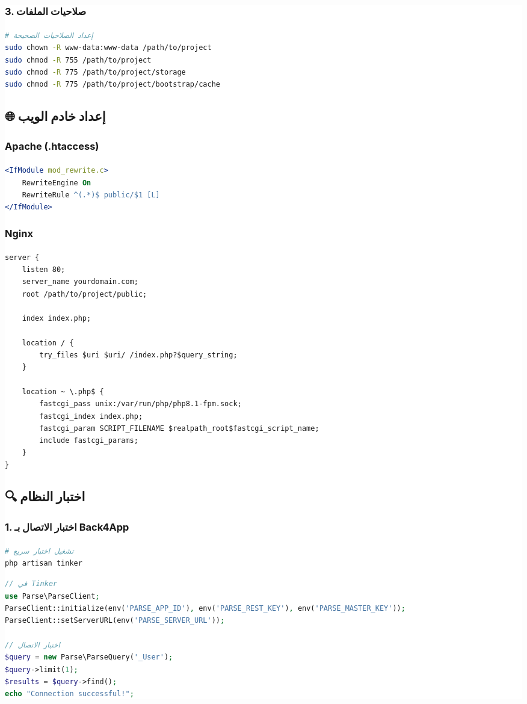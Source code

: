 ### 3. صلاحيات الملفات
```bash
# إعداد الصلاحيات الصحيحة
sudo chown -R www-data:www-data /path/to/project
sudo chmod -R 755 /path/to/project
sudo chmod -R 775 /path/to/project/storage
sudo chmod -R 775 /path/to/project/bootstrap/cache
```

## 🌐 إعداد خادم الويب

### Apache (.htaccess)
```apache
<IfModule mod_rewrite.c>
    RewriteEngine On
    RewriteRule ^(.*)$ public/$1 [L]
</IfModule>
```

### Nginx
```nginx
server {
    listen 80;
    server_name yourdomain.com;
    root /path/to/project/public;
    
    index index.php;
    
    location / {
        try_files $uri $uri/ /index.php?$query_string;
    }
    
    location ~ \.php$ {
        fastcgi_pass unix:/var/run/php/php8.1-fpm.sock;
        fastcgi_index index.php;
        fastcgi_param SCRIPT_FILENAME $realpath_root$fastcgi_script_name;
        include fastcgi_params;
    }
}
```

## 🔍 اختبار النظام

### 1. اختبار الاتصال بـ Back4App
```bash
# تشغيل اختبار سريع
php artisan tinker
```

```php
// في Tinker
use Parse\ParseClient;
ParseClient::initialize(env('PARSE_APP_ID'), env('PARSE_REST_KEY'), env('PARSE_MASTER_KEY'));
ParseClient::setServerURL(env('PARSE_SERVER_URL'));

// اختبار الاتصال
$query = new Parse\ParseQuery('_User');
$query->limit(1);
$results = $query->find();
echo "Connection successful!";
```
